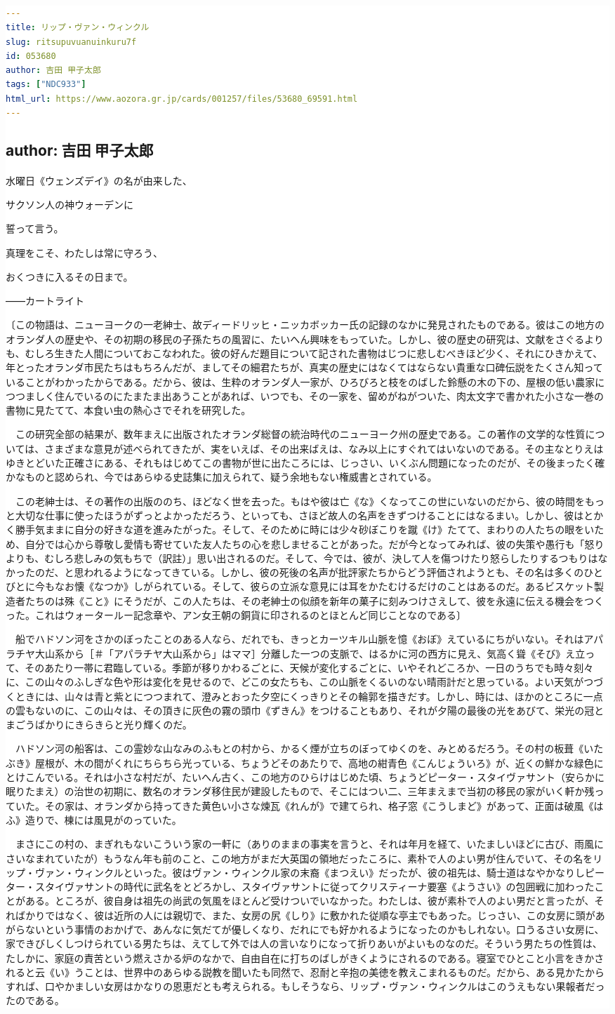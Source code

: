 ```yaml
---
title: リップ・ヴァン・ウィンクル
slug: ritsupuvuanuinkuru7f
id: 053680
author: 吉田 甲子太郎
tags: ["NDC933"]
html_url: https://www.aozora.gr.jp/cards/001257/files/53680_69591.html
---
```


## author: 吉田 甲子太郎

水曜日《ウェンズデイ》の名が由来した、

サクソン人の神ウォーデンに

誓って言う。

真理をこそ、わたしは常に守ろう、

おくつきに入るその日まで。

――カートライト







〔この物語は、ニューヨークの一老紳士、故ディードリッヒ・ニッカボッカー氏の記録のなかに発見されたものである。彼はこの地方のオランダ人の歴史や、その初期の移民の子孫たちの風習に、たいへん興味をもっていた。しかし、彼の歴史の研究は、文献をさぐるよりも、むしろ生きた人間についておこなわれた。彼の好んだ題目について記された書物はじつに悲しむべきほど少く、それにひきかえて、年とったオランダ市民たちはもちろんだが、ましてその細君たちが、真実の歴史にはなくてはならない貴重な口碑伝説をたくさん知っていることがわかったからである。だから、彼は、生粋のオランダ人一家が、ひろびろと枝をのばした鈴懸の木の下の、屋根の低い農家につつましく住んでいるのにたまたま出あうことがあれば、いつでも、その一家を、留めがねがついた、肉太文字で書かれた小さな一巻の書物に見たてて、本食い虫の熱心さでそれを研究した。

　この研究全部の結果が、数年まえに出版されたオランダ総督の統治時代のニューヨーク州の歴史である。この著作の文学的な性質については、さまざまな意見が述べられてきたが、実をいえば、その出来ばえは、なみ以上にすぐれてはいないのである。その主なとりえはゆきとどいた正確さにある、それもはじめてこの書物が世に出たころには、じっさい、いくぶん問題になったのだが、その後まったく確かなものと認められ、今ではあらゆる史誌集に加えられて、疑う余地もない権威書とされている。

　この老紳士は、その著作の出版ののち、ほどなく世を去った。もはや彼は亡《な》くなってこの世にいないのだから、彼の時間をもっと大切な仕事に使ったほうがずっとよかっただろう、といっても、さほど故人の名声をきずつけることにはなるまい。しかし、彼はとかく勝手気ままに自分の好きな道を進みたがった。そして、そのために時には少々砂ぼこりを蹴《け》たてて、まわりの人たちの眼をいため、自分では心から尊敬し愛情も寄せていた友人たちの心を悲しませることがあった。だが今となってみれば、彼の失策や愚行も「怒りよりも、むしろ悲しみの気もちで（訳註）」思い出されるのだ。そして、今では、彼が、決して人を傷つけたり怒らしたりするつもりはなかったのだ、と思われるようになってきている。しかし、彼の死後の名声が批評家たちからどう評価されようとも、その名は多くのひとびとに今もなお懐《なつか》しがられている。そして、彼らの立派な意見には耳をかたむけるだけのことはあるのだ。あるビスケット製造者たちのは殊《こと》にそうだが、この人たちは、その老紳士の似顔を新年の菓子に刻みつけさえして、彼を永遠に伝える機会をつくった。これはウォータールー記念章や、アン女王朝の銅貨に印されるのとほとんど同じことなのである〕

　船でハドソン河をさかのぼったことのある人なら、だれでも、きっとカーツキル山脈を憶《おぼ》えているにちがいない。それはアパラチヤ大山系から［＃「アパラチヤ大山系から」はママ］分離した一つの支脈で、はるかに河の西方に見え、気高く聳《そび》え立って、そのあたり一帯に君臨している。季節が移りかわるごとに、天候が変化するごとに、いやそれどころか、一日のうちでも時々刻々に、この山々のふしぎな色や形は変化を見せるので、どこの女たちも、この山脈をくるいのない晴雨計だと思っている。よい天気がつづくときには、山々は青と紫とにつつまれて、澄みとおった夕空にくっきりとその輪郭を描きだす。しかし、時には、ほかのところに一点の雲もないのに、この山々は、その頂きに灰色の霧の頭巾《ずきん》をつけることもあり、それが夕陽の最後の光をあびて、栄光の冠とまごうばかりにきらきらと光り輝くのだ。

　ハドソン河の船客は、この霊妙な山なみのふもとの村から、かるく煙が立ちのぼってゆくのを、みとめるだろう。その村の板葺《いたぶき》屋根が、木の間がくれにちらちら光っている、ちょうどそのあたりで、高地の紺青色《こんじょういろ》が、近くの鮮かな緑色にとけこんでいる。それは小さな村だが、たいへん古く、この地方のひらけはじめた頃、ちょうどピーター・スタイヴァサント（安らかに眠りたまえ）の治世の初期に、数名のオランダ移住民が建設したもので、そこにはつい二、三年まえまで当初の移民の家がいく軒か残っていた。その家は、オランダから持ってきた黄色い小さな煉瓦《れんが》で建てられ、格子窓《こうしまど》があって、正面は破風《はふ》造りで、棟には風見がのっていた。

　まさにこの村の、まぎれもないこういう家の一軒に（ありのままの事実を言うと、それは年月を経て、いたましいほどに古び、雨風にさいなまれていたが）もうなん年も前のこと、この地方がまだ大英国の領地だったころに、素朴で人のよい男が住んでいて、その名をリップ・ヴァン・ウィンクルといった。彼はヴァン・ウィンクル家の末裔《まつえい》だったが、彼の祖先は、騎士道はなやかなりしピーター・スタイヴァサントの時代に武名をとどろかし、スタイヴァサントに従ってクリスティーナ要塞《ようさい》の包囲戦に加わったことがある。ところが、彼自身は祖先の尚武の気風をほとんど受けついでいなかった。わたしは、彼が素朴で人のよい男だと言ったが、そればかりではなく、彼は近所の人には親切で、また、女房の尻《しり》に敷かれた従順な亭主でもあった。じっさい、この女房に頭があがらないという事情のおかげで、あんなに気だてが優しくなり、だれにでも好かれるようになったのかもしれない。口うるさい女房に、家できびしくしつけられている男たちは、えてして外では人の言いなりになって折りあいがよいものなのだ。そういう男たちの性質は、たしかに、家庭の責苦という燃えさかる炉のなかで、自由自在に打ちのばしがきくようにされるのである。寝室でひとこと小言をきかされると云《い》うことは、世界中のあらゆる説教を聞いたも同然で、忍耐と辛抱の美徳を教えこまれるものだ。だから、ある見かたからすれば、口やかましい女房はかなりの恩恵だとも考えられる。もしそうなら、リップ・ヴァン・ウィンクルはこのうえもない果報者だったのである。
